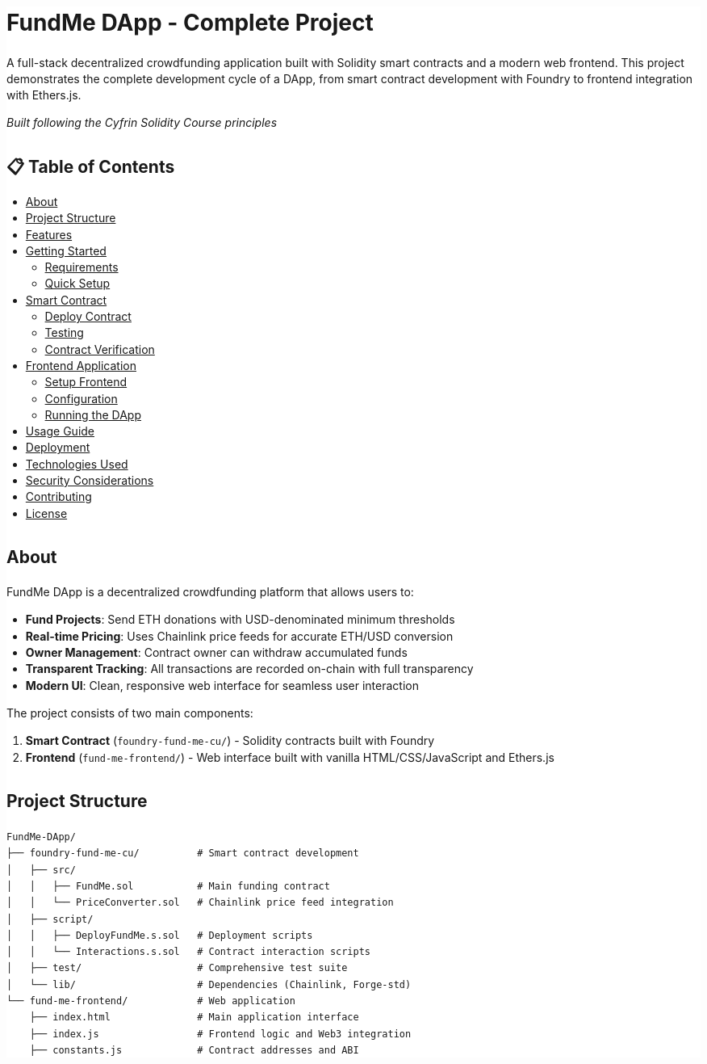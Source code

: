# FundMe DApp - Complete Project

A full-stack decentralized crowdfunding application built with Solidity smart contracts and a modern web frontend. This project demonstrates the complete development cycle of a DApp, from smart contract development with Foundry to frontend integration with Ethers.js.

*Built following the Cyfrin Solidity Course principles*

## 📋 Table of Contents

- [About](#about)
- [Project Structure](#project-structure)
- [Features](#features)
- [Getting Started](#getting-started)
  - [Requirements](#requirements)
  - [Quick Setup](#quick-setup)
- [Smart Contract](#smart-contract)
  - [Deploy Contract](#deploy-contract)
  - [Testing](#testing)
  - [Contract Verification](#contract-verification)
- [Frontend Application](#frontend-application)
  - [Setup Frontend](#setup-frontend)
  - [Configuration](#configuration)
  - [Running the DApp](#running-the-dapp)
- [Usage Guide](#usage-guide)
- [Deployment](#deployment)
- [Technologies Used](#technologies-used)
- [Security Considerations](#security-considerations)
- [Contributing](#contributing)
- [License](#license)

## About

FundMe DApp is a decentralized crowdfunding platform that allows users to:

- **Fund Projects**: Send ETH donations with USD-denominated minimum thresholds
- **Real-time Pricing**: Uses Chainlink price feeds for accurate ETH/USD conversion
- **Owner Management**: Contract owner can withdraw accumulated funds
- **Transparent Tracking**: All transactions are recorded on-chain with full transparency
- **Modern UI**: Clean, responsive web interface for seamless user interaction

The project consists of two main components:
1. **Smart Contract** (`foundry-fund-me-cu/`) - Solidity contracts built with Foundry
2. **Frontend** (`fund-me-frontend/`) - Web interface built with vanilla HTML/CSS/JavaScript and Ethers.js

## Project Structure

```
FundMe-DApp/
├── foundry-fund-me-cu/          # Smart contract development
│   ├── src/
│   │   ├── FundMe.sol           # Main funding contract
│   │   └── PriceConverter.sol   # Chainlink price feed integration
│   ├── script/
│   │   ├── DeployFundMe.s.sol   # Deployment scripts
│   │   └── Interactions.s.sol   # Contract interaction scripts
│   ├── test/                    # Comprehensive test suite
│   └── lib/                     # Dependencies (Chainlink, Forge-std)
└── fund-me-frontend/            # Web application
    ├── index.html               # Main application interface
    ├── index.js                 # Frontend logic and Web3 integration
    ├── constants.js             # Contract addresses and ABI
```